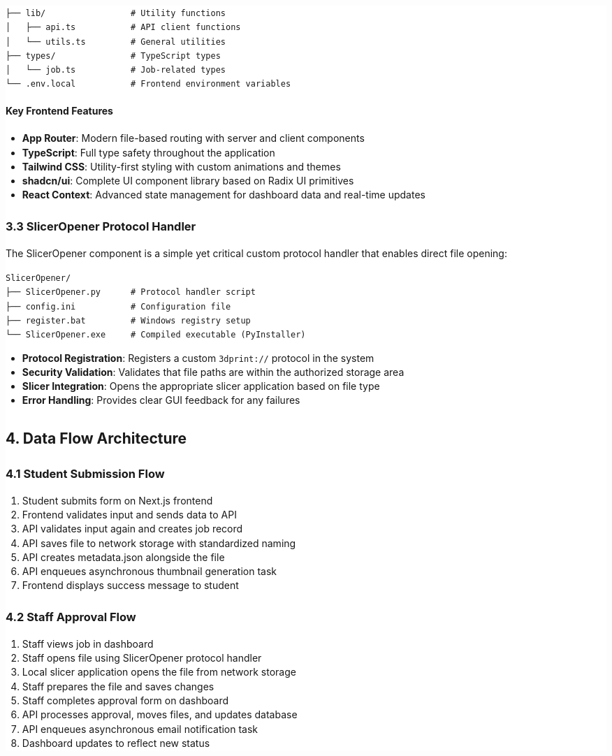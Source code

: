 ```
├── lib/                 # Utility functions
│   ├── api.ts           # API client functions
│   └── utils.ts         # General utilities
├── types/               # TypeScript types
│   └── job.ts           # Job-related types
└── .env.local           # Frontend environment variables
```

#### Key Frontend Features

- **App Router**: Modern file-based routing with server and client components
- **TypeScript**: Full type safety throughout the application
- **Tailwind CSS**: Utility-first styling with custom animations and themes
- **shadcn/ui**: Complete UI component library based on Radix UI primitives
- **React Context**: Advanced state management for dashboard data and real-time updates

### 3.3 SlicerOpener Protocol Handler

The SlicerOpener component is a simple yet critical custom protocol handler that enables direct file opening:

```
SlicerOpener/
├── SlicerOpener.py      # Protocol handler script
├── config.ini           # Configuration file
├── register.bat         # Windows registry setup
└── SlicerOpener.exe     # Compiled executable (PyInstaller)
```

- **Protocol Registration**: Registers a custom `3dprint://` protocol in the system
- **Security Validation**: Validates that file paths are within the authorized storage area
- **Slicer Integration**: Opens the appropriate slicer application based on file type
- **Error Handling**: Provides clear GUI feedback for any failures

## 4. Data Flow Architecture

### 4.1 Student Submission Flow

1. Student submits form on Next.js frontend
2. Frontend validates input and sends data to API
3. API validates input again and creates job record
4. API saves file to network storage with standardized naming
5. API creates metadata.json alongside the file
6. API enqueues asynchronous thumbnail generation task
7. Frontend displays success message to student

### 4.2 Staff Approval Flow

1. Staff views job in dashboard
2. Staff opens file using SlicerOpener protocol handler
3. Local slicer application opens the file from network storage
4. Staff prepares the file and saves changes
5. Staff completes approval form on dashboard
6. API processes approval, moves files, and updates database
7. API enqueues asynchronous email notification task
8. Dashboard updates to reflect new status
